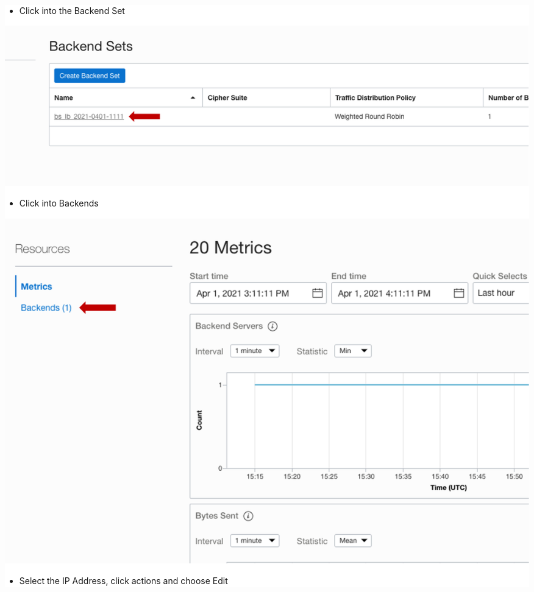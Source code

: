 - Click into the Backend Set

![](assets/ords_in_compute_lb-11.png)

- Click into Backends

![](assets/ords_in_compute_lb-12.png)

- Select the IP Address, click actions and choose Edit
